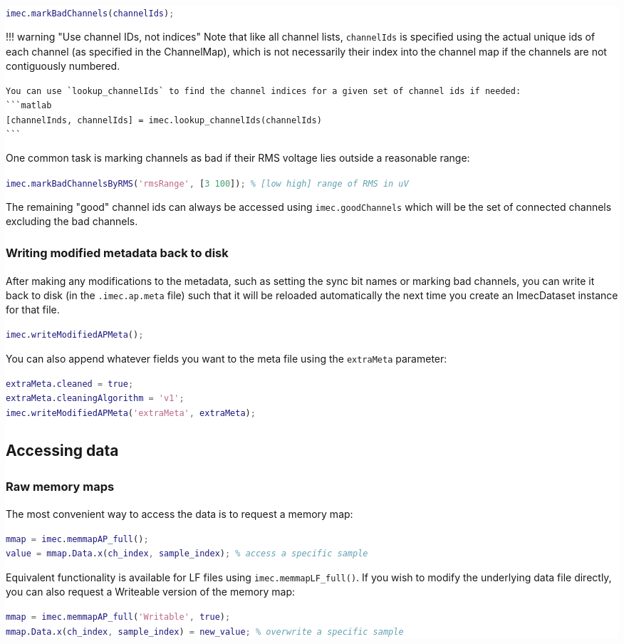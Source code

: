```matlab
imec.markBadChannels(channelIds);
```

!!! warning "Use channel IDs, not indices"
    Note that like all channel lists, `channelIds` is specified using the actual unique ids of each channel (as specified in the ChannelMap), which is not necessarily their index into the channel map if the channels are not contiguously numbered.

    You can use `lookup_channelIds` to find the channel indices for a given set of channel ids if needed:
    ```matlab
    [channelInds, channelIds] = imec.lookup_channelIds(channelIds)
    ```

One common task is marking channels as bad if their RMS voltage lies outside a reasonable range:

```matlab
imec.markBadChannelsByRMS('rmsRange', [3 100]); % [low high] range of RMS in uV
```

The remaining "good" channel ids can always be accessed using `imec.goodChannels` which will be the set of connected channels excluding the bad channels.

### Writing modified metadata back to disk

After making any modifications to the metadata, such as setting the sync bit names or marking bad channels, you can write it back to disk (in the `.imec.ap.meta` file) such that it will be reloaded automatically the next time you create an ImecDataset instance for that file.

```matlab
imec.writeModifiedAPMeta();
```

You can also append whatever fields you want to the meta file using the `extraMeta` parameter:

```matlab
extraMeta.cleaned = true;
extraMeta.cleaningAlgorithm = 'v1';
imec.writeModifiedAPMeta('extraMeta', extraMeta);
```

## Accessing data

### Raw memory maps

The most convenient way to access the data is to request a memory map:

```matlab
mmap = imec.memmapAP_full();
value = mmap.Data.x(ch_index, sample_index); % access a specific sample
```

Equivalent functionality is available for LF files using `imec.memmapLF_full()`. If you wish to modify the underlying data file directly, you can also request a Writeable version of the memory map:

```matlab
mmap = imec.memmapAP_full('Writable', true);
mmap.Data.x(ch_index, sample_index) = new_value; % overwrite a specific sample
```
